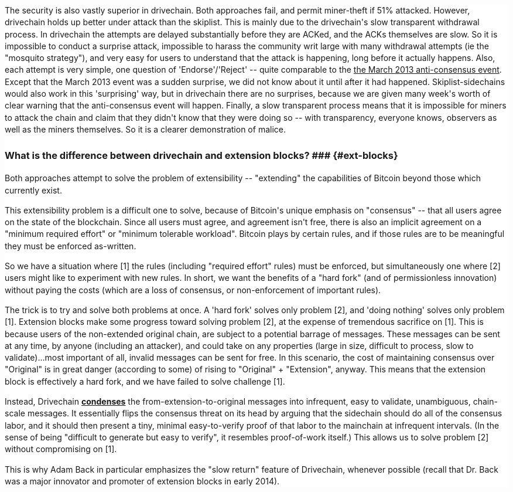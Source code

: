 The security is also vastly superior in drivechain. Both approaches fail, and permit miner-theft if 51% attacked. However, drivechain holds up better under attack than the skiplist. This is mainly due to the drivechain's slow transparent withdrawal process. In drivechain the attempts are delayed substantially before they are ACKed, and the ACKs themselves are slow. So it is impossible to conduct a surprise attack, impossible to harass the community writ large with many withdrawal attempts (ie the "mosquito strategy"), and very easy for users to understand that the attack is happening, long before it actually happens. Also, each attempt is very simple, one question of 'Endorse'/'Reject' -- quite comparable to the [the March 2013 anti-consensus event](https://freedom-to-tinker.com/2015/07/28/analyzing-the-2013-bitcoin-fork-centralized-decision-making-saved-the-day/). Except that the March 2013 event was a sudden surprise, we did not know about it until after it had happened. Skiplist-sidechains would also work in this 'surprising' way, but in drivechain there are no surprises, because we are given many week's worth of clear warning that the anti-consensus event will happen. Finally, a slow transparent process means that it is impossible for miners to attack the chain and claim that they didn't know that they were doing so -- with transparency, everyone knows, observers as well as the miners themselves. So it is a clearer demonstration of malice.



### What is the difference between drivechain and extension blocks? ### {#ext-blocks}

Both approaches attempt to solve the problem of extensibility -- "extending" the capabilities of Bitcoin beyond those which currently exist.

This extensibility problem is a difficult one to solve, because of Bitcoin's unique emphasis on "consensus" -- that all users agree on the state of the blockchain. Since all users must agree, and agreement isn't free, there is also an implicit agreement on a "minimum required effort" or "minimum tolerable workload". Bitcoin plays by certain rules, and if those rules are to be meaningful they must be enforced as-written.

So we have a situation where [1] the rules (including "required effort" rules) must be enforced, but simultaneously one where [2] users might like to experiment with new rules. In short, we want the benefits of a "hard fork" (and of permissionless innovation) without paying the costs (which are a loss of consensus, or non-enforcement of important rules).

The trick is to try and solve both problems at once. A 'hard fork' solves only problem [2], and 'doing nothing' solves only problem [1]. Extension blocks make some progress toward solving problem [2], at the expense of tremendous sacrifice on [1]. This is because users of the non-extended original chain, are subject to a potential barrage of messages. These messages can be sent at any time, by anyone (including an attacker), and could take on any properties (large in size, difficult to process, slow to validate)...most important of all, invalid messages can be sent for free. In this scenario, the cost of maintaining consensus over "Original" is in great danger (according to some) of rising to  "Original" + "Extension", anyway. This means that the extension block is effectively a hard fork, and we have failed to solve challenge [1].

Instead, Drivechain **[condenses](http://www.truthcoin.info/blog/drivechain/#just-right-awareness)** the from-extension-to-original messages into infrequent, easy to validate, unambiguous, chain-scale messages. It essentially flips the consensus threat on its head by arguing that the sidechain should do all of the consensus labor, and it should then present a tiny, minimal easy-to-verify proof of that labor to the mainchain at infrequent intervals. (In the sense of being "difficult to generate but easy to verify", it resembles proof-of-work itself.) This allows us to solve problem [2] without compromising on [1].

This is why Adam Back in particular emphasizes the "slow return" feature of Drivechain, whenever possible (recall that Dr. Back was a major innovator and promoter of extension blocks in early 2014).
